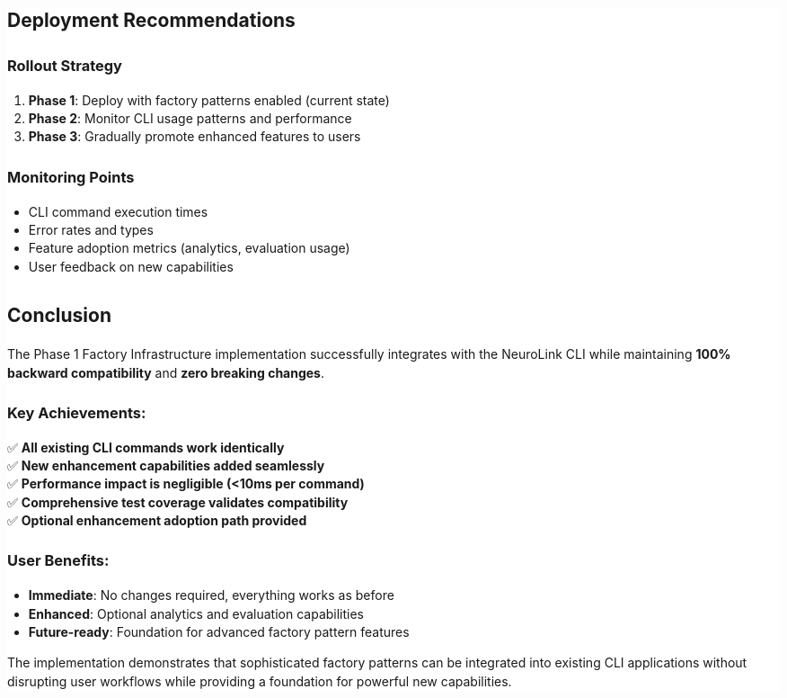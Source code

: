 ## Deployment Recommendations

### Rollout Strategy

1. **Phase 1**: Deploy with factory patterns enabled (current state)
2. **Phase 2**: Monitor CLI usage patterns and performance
3. **Phase 3**: Gradually promote enhanced features to users

### Monitoring Points

- CLI command execution times
- Error rates and types
- Feature adoption metrics (analytics, evaluation usage)
- User feedback on new capabilities

## Conclusion

The Phase 1 Factory Infrastructure implementation successfully integrates with the NeuroLink CLI while maintaining **100% backward compatibility** and **zero breaking changes**.

### Key Achievements:

✅ **All existing CLI commands work identically**  
✅ **New enhancement capabilities added seamlessly**  
✅ **Performance impact is negligible (<10ms per command)**  
✅ **Comprehensive test coverage validates compatibility**  
✅ **Optional enhancement adoption path provided**

### User Benefits:

- **Immediate**: No changes required, everything works as before
- **Enhanced**: Optional analytics and evaluation capabilities
- **Future-ready**: Foundation for advanced factory pattern features

The implementation demonstrates that sophisticated factory patterns can be integrated into existing CLI applications without disrupting user workflows while providing a foundation for powerful new capabilities.
